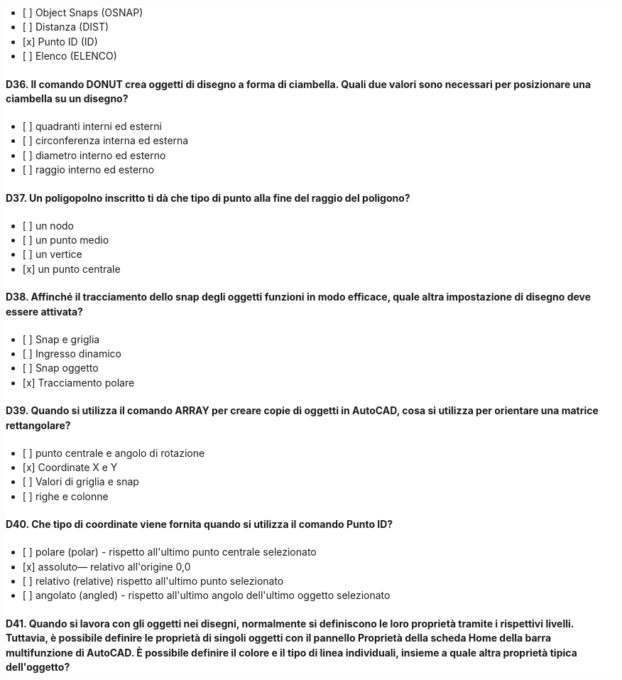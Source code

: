 - \[ ] Object Snaps (OSNAP)
- \[ ] Distanza (DIST)
- \[x] Punto ID (ID)
- \[ ] Elenco (ELENCO)

#### D36. Il comando DONUT crea oggetti di disegno a forma di ciambella. Quali due valori sono necessari per posizionare una ciambella su un disegno?

- \[ ] quadranti interni ed esterni
- \[ ] circonferenza interna ed esterna
- \[ ] diametro interno ed esterno
- \[ ] raggio interno ed esterno

#### D37. Un poligopolno inscritto ti dà che tipo di punto alla fine del raggio del poligono?

- \[ ] un nodo
- \[ ] un punto medio
- \[ ] un vertice
- \[x] un punto centrale

#### D38. Affinché il tracciamento dello snap degli oggetti funzioni in modo efficace, quale altra impostazione di disegno deve essere attivata?

- \[ ] Snap e griglia
- \[ ] Ingresso dinamico
- \[ ] Snap oggetto
- \[x] Tracciamento polare

#### D39. Quando si utilizza il comando ARRAY per creare copie di oggetti in AutoCAD, cosa si utilizza per orientare una matrice rettangolare?

- \[ ] punto centrale e angolo di rotazione
- \[x] Coordinate X e Y
- \[ ] Valori di griglia e snap
- \[ ] righe e colonne

#### D40. Che tipo di coordinate viene fornita quando si utilizza il comando Punto ID?

- \[ ] polare (polar) - rispetto all'ultimo punto centrale selezionato
- \[x] assoluto— relativo all'origine 0,0
- \[ ] relativo (relative) rispetto all'ultimo punto selezionato
- \[ ] angolato (angled) - rispetto all'ultimo angolo dell'ultimo oggetto selezionato

#### D41. Quando si lavora con gli oggetti nei disegni, normalmente si definiscono le loro proprietà tramite i rispettivi livelli. Tuttavia, è possibile definire le proprietà di singoli oggetti con il pannello Proprietà della scheda Home della barra multifunzione di AutoCAD. È possibile definire il colore e il tipo di linea individuali, insieme a quale altra proprietà tipica dell'oggetto?
